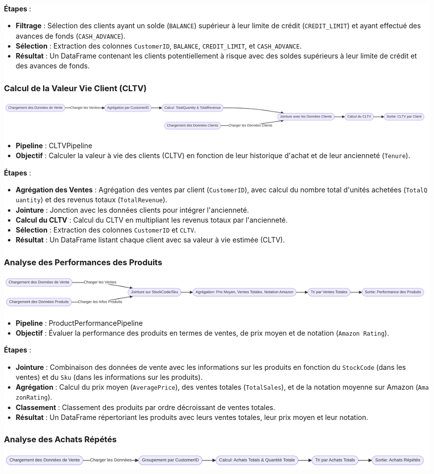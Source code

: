 **Étapes** :

- **Filtrage** : Sélection des clients ayant un solde (`BALANCE`) supérieur à leur limite de crédit (`CREDIT_LIMIT`) et ayant effectué des avances de fonds (`CASH_ADVANCE`).
- **Sélection** : Extraction des colonnes `CustomerID`, `BALANCE`, `CREDIT_LIMIT`, et `CASH_ADVANCE`.
- **Résultat** : Un DataFrame contenant les clients potentiellement à risque avec des soldes supérieurs à leur limite de crédit et des avances de fonds.

### Calcul de la Valeur Vie Client (CLTV)

![CLTV Pipeline](assets/docs/img/cltv_pipeline.png)

- **Pipeline** : CLTVPipeline
- **Objectif** : Calculer la valeur à vie des clients (CLTV) en fonction de leur historique d'achat et de leur ancienneté (`Tenure`).

**Étapes** :

- **Agrégation des Ventes** : Agrégation des ventes par client (`CustomerID`), avec calcul du nombre total d'unités achetées (`TotalQuantity`) et des revenus totaux (`TotalRevenue`).
- **Jointure** : Jonction avec les données clients pour intégrer l'ancienneté.
- **Calcul du CLTV** : Calcul du CLTV en multipliant les revenus totaux par l'ancienneté.
- **Sélection** : Extraction des colonnes `CustomerID` et `CLTV`.
- **Résultat** : Un DataFrame listant chaque client avec sa valeur à vie estimée (CLTV).

### Analyse des Performances des Produits

![Product Performance Pipeline](assets/docs/img/product_performance_pipeline.png)

- **Pipeline** : ProductPerformancePipeline
- **Objectif** : Évaluer la performance des produits en termes de ventes, de prix moyen et de notation (`Amazon Rating`).

**Étapes** :

- **Jointure** : Combinaison des données de vente avec les informations sur les produits en fonction du `StockCode` (dans les ventes) et du `Sku` (dans les informations sur les produits).
- **Agrégation** : Calcul du prix moyen (`AveragePrice`), des ventes totales (`TotalSales`), et de la notation moyenne sur Amazon (`AmazonRating`).
- **Classement** : Classement des produits par ordre décroissant de ventes totales.
- **Résultat** : Un DataFrame répertoriant les produits avec leurs ventes totales, leur prix moyen et leur notation.

### Analyse des Achats Répétés

![Repeat Purchase Pipeline](assets/docs/img/repeat_purchase_pipeline.png)
